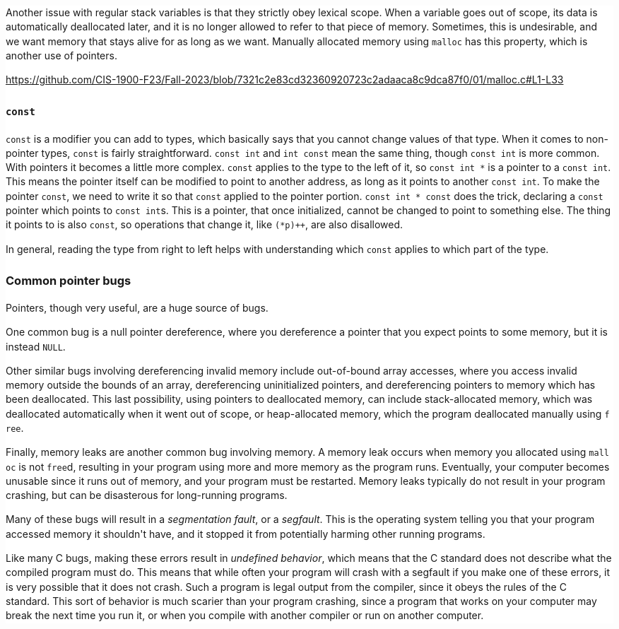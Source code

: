 Another issue with regular stack variables is that they strictly obey lexical scope.
When a variable goes out of scope, its data is automatically deallocated later, and it is no longer allowed to refer to that piece of memory.
Sometimes, this is undesirable, and we want memory that stays alive for as long as we want.
Manually allocated memory using `malloc` has this property, which is another use of pointers.

https://github.com/CIS-1900-F23/Fall-2023/blob/7321c2e83cd32360920723c2adaaca8c9dca87f0/01/malloc.c#L1-L33

### `const`

`const` is a modifier you can add to types, which basically says that you cannot change values of that type.
When it comes to non-pointer types, `const` is fairly straightforward.
`const int` and `int const` mean the same thing, though `const int` is more common.
With pointers it becomes a little more complex.
`const` applies to the type to the left of it, so `const int *` is a pointer to a `const int`.
This means the pointer itself can be modified to point to another address, as long as it points to another `const int`.
To make the pointer `const`, we need to write it so that `const` applied to the pointer portion.
`const int * const` does the trick, declaring a `const` pointer which points to `const int`s.
This is a pointer, that once initialized, cannot be changed to point to something else.
The thing it points to is also `const`, so operations that change it, like `(*p)++`, are also disallowed.

In general, reading the type from right to left helps with understanding which `const` applies to which part of the type.

### Common pointer bugs

Pointers, though very useful, are a huge source of bugs.

One common bug is a null pointer dereference, where you dereference a pointer that you expect points to some memory, but it is instead `NULL`.

Other similar bugs involving dereferencing invalid memory include out-of-bound array accesses, where you access invalid memory outside the bounds of an array, dereferencing uninitialized pointers, and dereferencing pointers to memory which has been deallocated.
This last possibility, using pointers to deallocated memory, can include stack-allocated memory, which was deallocated automatically when it went out of scope, or heap-allocated memory, which the program deallocated manually using `free`.

Finally, memory leaks are another common bug involving memory.
A memory leak occurs when memory you allocated using `malloc` is not `free`d, resulting in your program using more and more memory as the program runs.
Eventually, your computer becomes unusable since it runs out of memory, and your program must be restarted.
Memory leaks typically do not result in your program crashing, but can be disasterous for long-running programs.

Many of these bugs will result in a *segmentation fault*, or a *segfault*.
This is the operating system telling you that your program accessed memory it shouldn't have, and it stopped it from potentially harming other running programs.

Like many C bugs, making these errors result in *undefined behavior*, which means that the C standard does not describe what the compiled program must do.
This means that while often your program will crash with a segfault if you make one of these errors, it is very possible that it does not crash.
Such a program is legal output from the compiler, since it obeys the rules of the C standard.
This sort of behavior is much scarier than your program crashing, since a program that works on your computer may break the next time you run it, or when you compile with another compiler or run on another computer.
